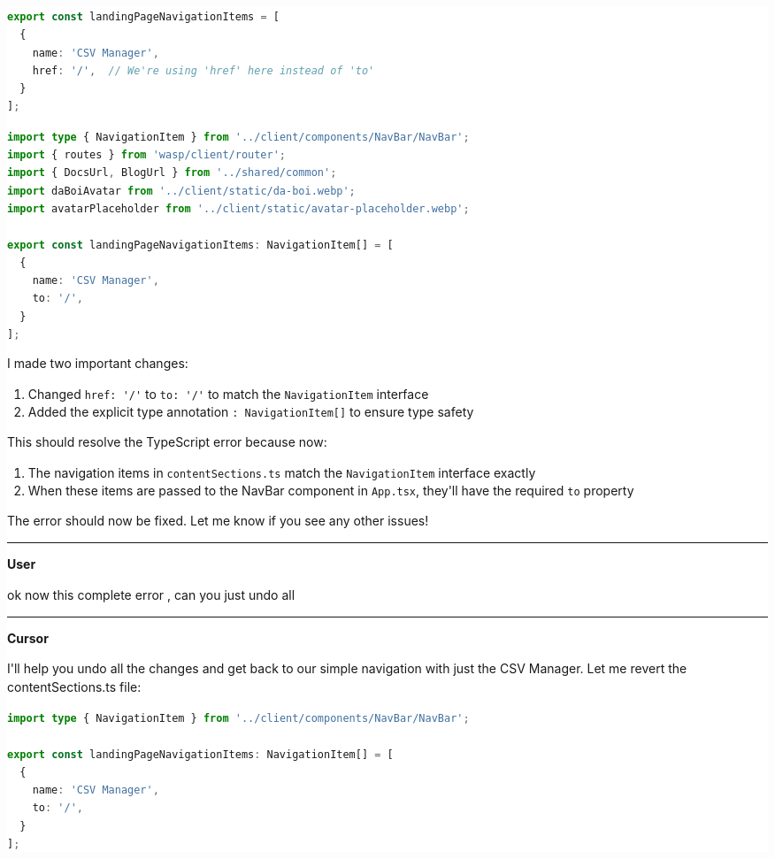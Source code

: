 ```typescript
export const landingPageNavigationItems = [
  {
    name: 'CSV Manager',
    href: '/',  // We're using 'href' here instead of 'to'
  }
];
```

```typescript
import type { NavigationItem } from '../client/components/NavBar/NavBar';
import { routes } from 'wasp/client/router';
import { DocsUrl, BlogUrl } from '../shared/common';
import daBoiAvatar from '../client/static/da-boi.webp';
import avatarPlaceholder from '../client/static/avatar-placeholder.webp';

export const landingPageNavigationItems: NavigationItem[] = [
  {
    name: 'CSV Manager',
    to: '/',
  }
];
```

I made two important changes:
1. Changed `href: '/'` to `to: '/'` to match the `NavigationItem` interface
2. Added the explicit type annotation `: NavigationItem[]` to ensure type safety

This should resolve the TypeScript error because now:
1. The navigation items in `contentSections.ts` match the `NavigationItem` interface exactly
2. When these items are passed to the NavBar component in `App.tsx`, they'll have the required `to` property

The error should now be fixed. Let me know if you see any other issues!

---

**User**

ok now this complete error , can you just undo all

---

**Cursor**

I'll help you undo all the changes and get back to our simple navigation with just the CSV Manager. Let me revert the contentSections.ts file:

```typescript
import type { NavigationItem } from '../client/components/NavBar/NavBar';

export const landingPageNavigationItems: NavigationItem[] = [
  {
    name: 'CSV Manager',
    to: '/',
  }
];
```
